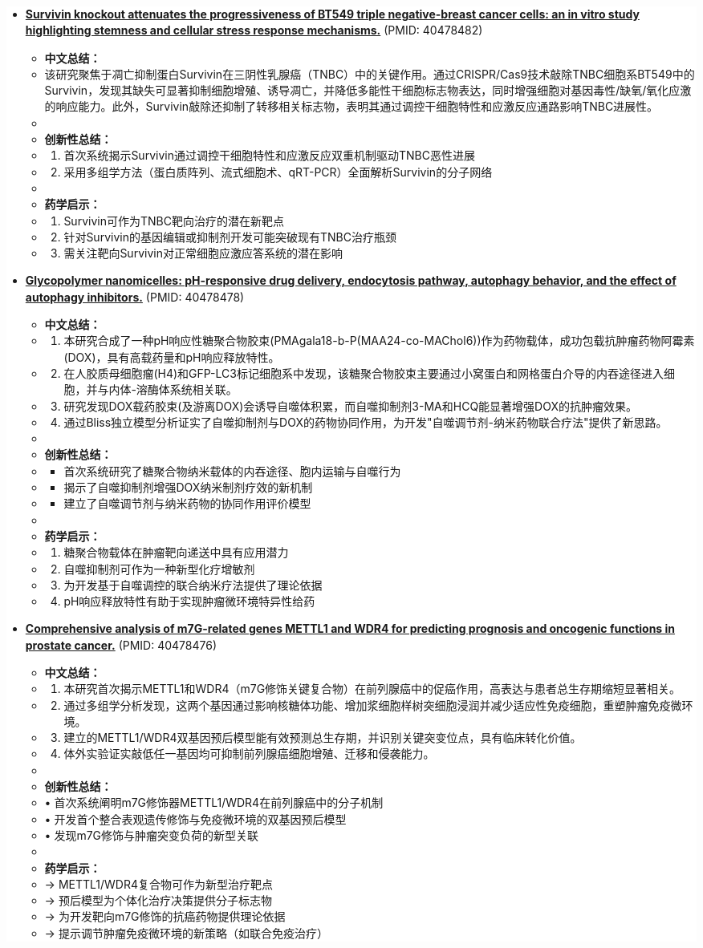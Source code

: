 *   **[Survivin knockout attenuates the progressiveness of BT549 triple negative-breast cancer cells: an in vitro study highlighting stemness and cellular stress response mechanisms.](https://pubmed.ncbi.nlm.nih.gov/40478482/)** (PMID: 40478482)
    *   **中文总结：**
    *   该研究聚焦于凋亡抑制蛋白Survivin在三阴性乳腺癌（TNBC）中的关键作用。通过CRISPR/Cas9技术敲除TNBC细胞系BT549中的Survivin，发现其缺失可显著抑制细胞增殖、诱导凋亡，并降低多能性干细胞标志物表达，同时增强细胞对基因毒性/缺氧/氧化应激的响应能力。此外，Survivin敲除还抑制了转移相关标志物，表明其通过调控干细胞特性和应激反应通路影响TNBC进展性。
    *   
    *   **创新性总结：**
    *   1. 首次系统揭示Survivin通过调控干细胞特性和应激反应双重机制驱动TNBC恶性进展
    *   2. 采用多组学方法（蛋白质阵列、流式细胞术、qRT-PCR）全面解析Survivin的分子网络
    *   
    *   **药学启示：**
    *   1. Survivin可作为TNBC靶向治疗的潜在新靶点
    *   2. 针对Survivin的基因编辑或抑制剂开发可能突破现有TNBC治疗瓶颈
    *   3. 需关注靶向Survivin对正常细胞应激应答系统的潜在影响

*   **[Glycopolymer nanomicelles: pH-responsive drug delivery, endocytosis pathway, autophagy behavior, and the effect of autophagy inhibitors.](https://pubmed.ncbi.nlm.nih.gov/40478478/)** (PMID: 40478478)
    *   **中文总结：**
    *   1. 本研究合成了一种pH响应性糖聚合物胶束(PMAgala18-b-P(MAA24-co-MAChol6))作为药物载体，成功包载抗肿瘤药物阿霉素(DOX)，具有高载药量和pH响应释放特性。
    *   2. 在人胶质母细胞瘤(H4)和GFP-LC3标记细胞系中发现，该糖聚合物胶束主要通过小窝蛋白和网格蛋白介导的内吞途径进入细胞，并与内体-溶酶体系统相关联。
    *   3. 研究发现DOX载药胶束(及游离DOX)会诱导自噬体积累，而自噬抑制剂3-MA和HCQ能显著增强DOX的抗肿瘤效果。
    *   4. 通过Bliss独立模型分析证实了自噬抑制剂与DOX的药物协同作用，为开发"自噬调节剂-纳米药物联合疗法"提供了新思路。
    *   
    *   **创新性总结：**
    *   - 首次系统研究了糖聚合物纳米载体的内吞途径、胞内运输与自噬行为
    *   - 揭示了自噬抑制剂增强DOX纳米制剂疗效的新机制
    *   - 建立了自噬调节剂与纳米药物的协同作用评价模型
    *   
    *   **药学启示：**
    *   1. 糖聚合物载体在肿瘤靶向递送中具有应用潜力
    *   2. 自噬抑制剂可作为一种新型化疗增敏剂
    *   3. 为开发基于自噬调控的联合纳米疗法提供了理论依据
    *   4. pH响应释放特性有助于实现肿瘤微环境特异性给药

*   **[Comprehensive analysis of m7G-related genes METTL1 and WDR4 for predicting prognosis and oncogenic functions in prostate cancer.](https://pubmed.ncbi.nlm.nih.gov/40478476/)** (PMID: 40478476)
    *   **中文总结：**
    *   1. 本研究首次揭示METTL1和WDR4（m7G修饰关键复合物）在前列腺癌中的促癌作用，高表达与患者总生存期缩短显著相关。
    *   2. 通过多组学分析发现，这两个基因通过影响核糖体功能、增加浆细胞样树突细胞浸润并减少适应性免疫细胞，重塑肿瘤免疫微环境。
    *   3. 建立的METTL1/WDR4双基因预后模型能有效预测总生存期，并识别关键突变位点，具有临床转化价值。
    *   4. 体外实验证实敲低任一基因均可抑制前列腺癌细胞增殖、迁移和侵袭能力。
    *   
    *   **创新性总结：**
    *   • 首次系统阐明m7G修饰器METTL1/WDR4在前列腺癌中的分子机制
    *   • 开发首个整合表观遗传修饰与免疫微环境的双基因预后模型
    *   • 发现m7G修饰与肿瘤突变负荷的新型关联
    *   
    *   **药学启示：**
    *   → METTL1/WDR4复合物可作为新型治疗靶点
    *   → 预后模型为个体化治疗决策提供分子标志物
    *   → 为开发靶向m7G修饰的抗癌药物提供理论依据
    *   → 提示调节肿瘤免疫微环境的新策略（如联合免疫治疗）
